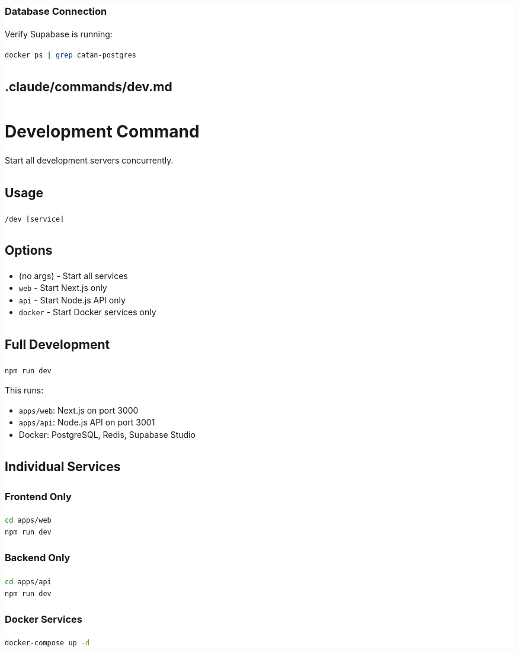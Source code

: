 ### Database Connection
Verify Supabase is running:
```bash
docker ps | grep catan-postgres
```

## .claude/commands/dev.md
# Development Command

Start all development servers concurrently.

## Usage

```
/dev [service]
```

## Options

- (no args) - Start all services
- `web` - Start Next.js only
- `api` - Start Node.js API only
- `docker` - Start Docker services only

## Full Development

```bash
npm run dev
```

This runs:
- `apps/web`: Next.js on port 3000
- `apps/api`: Node.js API on port 3001
- Docker: PostgreSQL, Redis, Supabase Studio

## Individual Services

### Frontend Only
```bash
cd apps/web
npm run dev
```

### Backend Only
```bash
cd apps/api
npm run dev
```

### Docker Services
```bash
docker-compose up -d
```

